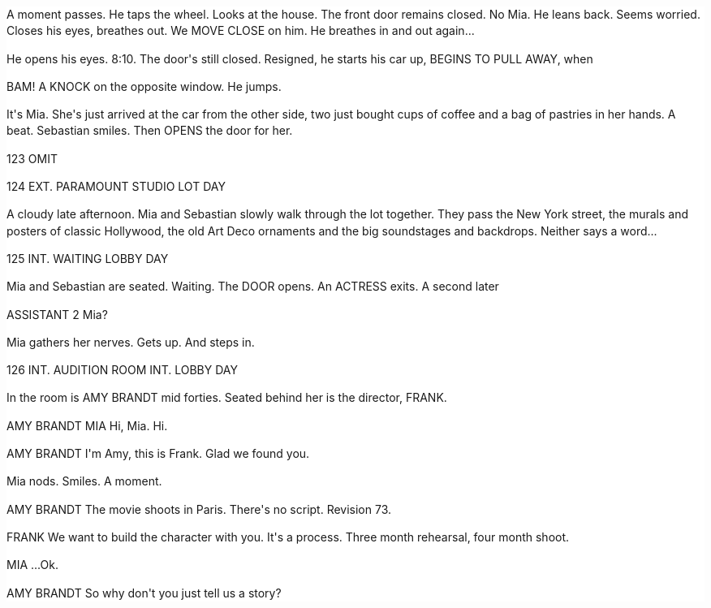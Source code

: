  A moment passes. He taps the wheel. Looks at the house. The
 front door remains closed. No Mia. He leans back. Seems
 worried. Closes his eyes, breathes out. We MOVE CLOSE on him.
 He breathes in and out again...

 He opens his eyes. 8:10. The door's still closed. Resigned,
 he starts his car up, BEGINS TO PULL AWAY, when 

 BAM! A KNOCK on the opposite window. He jumps.

 It's Mia. She's just arrived at the car from the other side,
 two just bought cups of coffee and a bag of pastries in her
 hands. A beat. Sebastian smiles. Then OPENS the door for her.

123 OMIT

124 EXT. PARAMOUNT STUDIO LOT DAY

 A cloudy late afternoon. Mia and Sebastian slowly walk
 through the lot together. They pass the New York street, the
 murals and posters of classic Hollywood, the old Art Deco
 ornaments and the big soundstages and backdrops. Neither says
 a word...

125 INT. WAITING LOBBY DAY

 Mia and Sebastian are seated. Waiting. The DOOR opens. An
 ACTRESS exits. A second later 

 ASSISTANT 2
 Mia?

 Mia gathers her nerves. Gets up. And steps in.

126 INT. AUDITION ROOM INT. LOBBY DAY

 In the room is AMY BRANDT mid forties. Seated behind her
 is the director, FRANK.

 AMY BRANDT MIA
 Hi, Mia. Hi.

 AMY BRANDT
 I'm Amy, this is Frank. Glad we found you.

 Mia nods. Smiles. A moment.

 AMY BRANDT 
 The movie shoots in Paris. There's no script.
 Revision 73.

 FRANK
 We want to build the character with you.
 It's a process. Three month rehearsal,
 four month shoot.

 MIA
 ...Ok.

 AMY BRANDT
 So why don't you just tell us a story?
